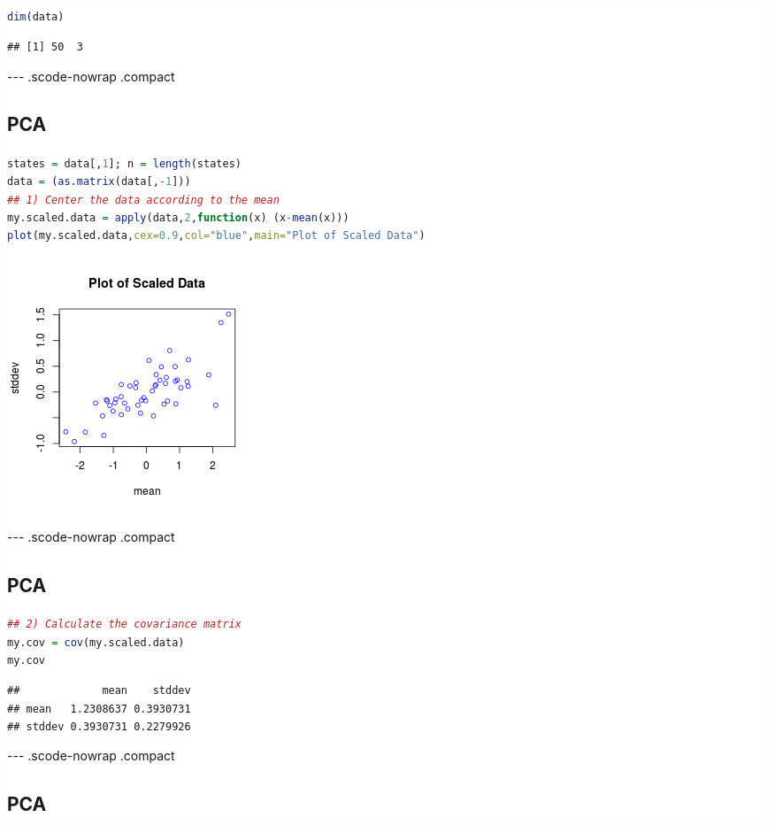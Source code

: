 ```r
dim(data)
```

```
## [1] 50  3
```

--- .scode-nowrap .compact
## PCA

```r
states = data[,1]; n = length(states)
data = (as.matrix(data[,-1]))
## 1) Center the data according to the mean
my.scaled.data = apply(data,2,function(x) (x-mean(x)))
plot(my.scaled.data,cex=0.9,col="blue",main="Plot of Scaled Data")
```

![plot of chunk class07-chunk-3](assets/fig/class07-chunk-3-1.png)

--- .scode-nowrap .compact
## PCA

```r
## 2) Calculate the covariance matrix
my.cov = cov(my.scaled.data)
my.cov
```

```
##             mean    stddev
## mean   1.2308637 0.3930731
## stddev 0.3930731 0.2279926
```


--- .scode-nowrap .compact
## PCA
